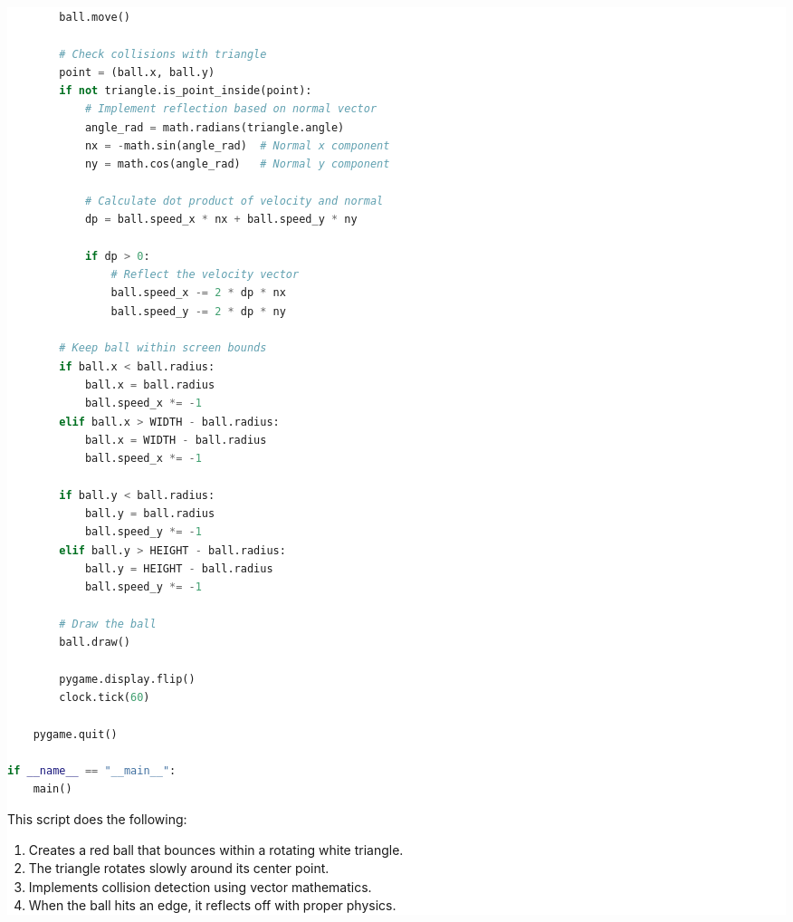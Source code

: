 ```python
        ball.move()
        
        # Check collisions with triangle
        point = (ball.x, ball.y)
        if not triangle.is_point_inside(point):
            # Implement reflection based on normal vector
            angle_rad = math.radians(triangle.angle)
            nx = -math.sin(angle_rad)  # Normal x component
            ny = math.cos(angle_rad)   # Normal y component
            
            # Calculate dot product of velocity and normal
            dp = ball.speed_x * nx + ball.speed_y * ny
            
            if dp > 0:
                # Reflect the velocity vector
                ball.speed_x -= 2 * dp * nx
                ball.speed_y -= 2 * dp * ny
                
        # Keep ball within screen bounds
        if ball.x < ball.radius:
            ball.x = ball.radius
            ball.speed_x *= -1
        elif ball.x > WIDTH - ball.radius:
            ball.x = WIDTH - ball.radius
            ball.speed_x *= -1
            
        if ball.y < ball.radius:
            ball.y = ball.radius
            ball.speed_y *= -1
        elif ball.y > HEIGHT - ball.radius:
            ball.y = HEIGHT - ball.radius
            ball.speed_y *= -1
            
        # Draw the ball
        ball.draw()
        
        pygame.display.flip()
        clock.tick(60)
    
    pygame.quit()

if __name__ == "__main__":
    main()
```

This script does the following:

1. Creates a red ball that bounces within a rotating white triangle.
2. The triangle rotates slowly around its center point.
3. Implements collision detection using vector mathematics.
4. When the ball hits an edge, it reflects off with proper physics.
